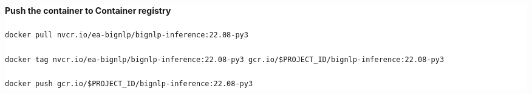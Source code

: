 #### Push the container to Container registry 

```
docker pull nvcr.io/ea-bignlp/bignlp-inference:22.08-py3

docker tag nvcr.io/ea-bignlp/bignlp-inference:22.08-py3 gcr.io/$PROJECT_ID/bignlp-inference:22.08-py3

docker push gcr.io/$PROJECT_ID/bignlp-inference:22.08-py3
```




